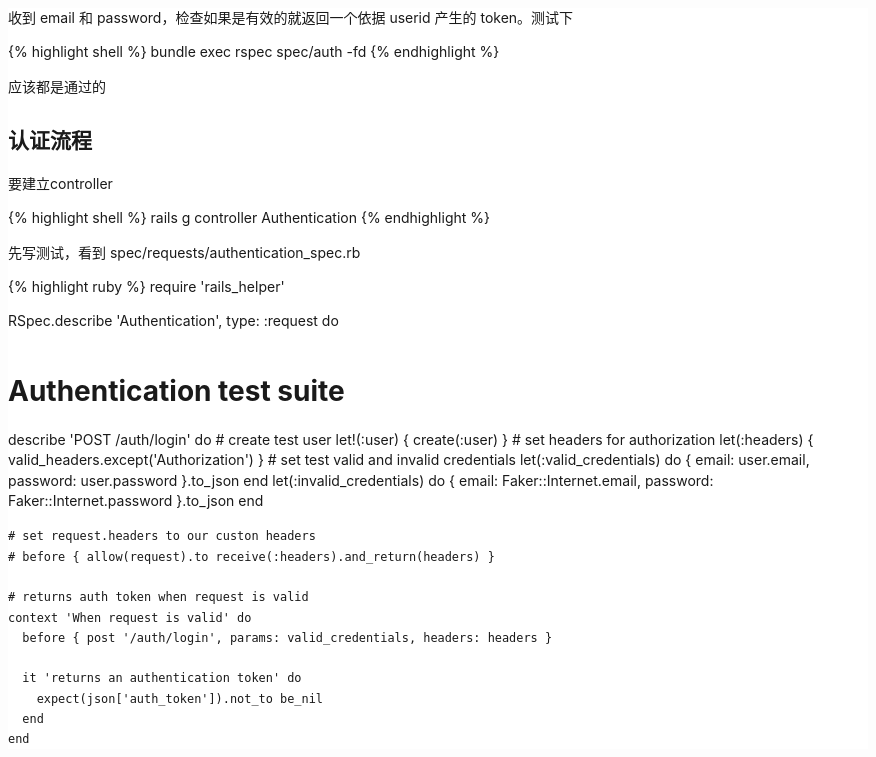 收到 email 和 password，检查如果是有效的就返回一个依据 userid 产生的 token。测试下

{% highlight shell %}
bundle exec rspec spec/auth -fd
{% endhighlight %}

应该都是通过的

## 认证流程

要建立controller

{% highlight shell %}
rails g controller Authentication
{% endhighlight %}

先写测试，看到 spec/requests/authentication_spec.rb

{% highlight ruby %}
require 'rails_helper'

RSpec.describe 'Authentication', type: :request do
  # Authentication test suite
  describe 'POST /auth/login' do
    # create test user
    let!(:user) { create(:user) }
    # set headers for authorization
    let(:headers) { valid_headers.except('Authorization') }
    # set test valid and invalid credentials
    let(:valid_credentials) do
      {
        email: user.email,
        password: user.password
      }.to_json
    end
    let(:invalid_credentials) do
      {
        email: Faker::Internet.email,
        password: Faker::Internet.password
      }.to_json
    end

    # set request.headers to our custon headers
    # before { allow(request).to receive(:headers).and_return(headers) }

    # returns auth token when request is valid
    context 'When request is valid' do
      before { post '/auth/login', params: valid_credentials, headers: headers }

      it 'returns an authentication token' do
        expect(json['auth_token']).not_to be_nil
      end
    end
